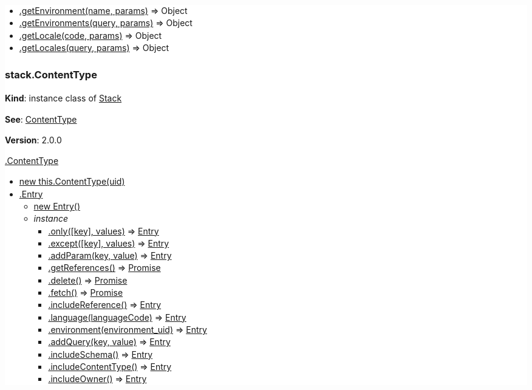 -   [.getEnvironment(name, params)](https://github.com/contentstack/app-sdk/blob/main/docs/api.md#Stack+getEnvironment) ⇒ Object
-   [.getEnvironments(query, params)](https://github.com/contentstack/app-sdk/blob/main/docs/api.md#Stack+getEnvironments) ⇒ Object
-   [.getLocale(code, params)](https://github.com/contentstack/app-sdk/blob/main/docs/api.md#Stack+getLocale) ⇒ Object
-   [.getLocales(query, params)](https://github.com/contentstack/app-sdk/blob/main/docs/api.md#Stack+getLocales) ⇒ Object

### **stack.ContentType**

**Kind**: instance class of [Stack](https://github.com/contentstack/app-sdk/blob/main/docs/api.md#Stack)

**See**: [ContentType](https://www.contentstack.com/docs/apis/content-management-api/#content-types)

**Version**: 2.0.0

[.ContentType](https://github.com/contentstack/app-sdk/blob/main/docs/api.md#Stack+ContentType)

-   [new this.ContentType(uid)](https://github.com/contentstack/app-sdk/blob/main/docs/api.md#new_Stack+ContentType_new)
-   [.Entry](https://github.com/contentstack/app-sdk/blob/main/docs/api.md#Stack+ContentType+Entry)
    -   [new Entry()](https://github.com/contentstack/app-sdk/blob/main/docs/api.md#new_Stack+ContentType+Entry_new)
    -   _instance_
        -   [.only(\[key\], values)](https://github.com/contentstack/app-sdk/blob/main/docs/api.md#Stack+ContentType+Entry+only) ⇒ [Entry](https://github.com/contentstack/app-sdk/blob/main/docs/api.md#Stack+ContentType+Entry)
        -   [.except(\[key\], values)](https://github.com/contentstack/app-sdk/blob/main/docs/api.md#Stack+ContentType+Entry+except) ⇒ [Entry](https://github.com/contentstack/app-sdk/blob/main/docs/api.md#Stack+ContentType+Entry)
        -   [.addParam(key, value)](https://github.com/contentstack/app-sdk/blob/main/docs/api.md#Stack+ContentType+Entry+addParam) ⇒ [Entry](https://github.com/contentstack/app-sdk/blob/main/docs/api.md#Stack+ContentType+Entry)
        -   [.getReferences()](https://github.com/contentstack/app-sdk/blob/main/docs/api.md#Stack+ContentType+Entry+getReferences) ⇒ [Promise](https://github.com/contentstack/app-sdk/blob/main/docs/api.md#external_Promise)
        -   [.delete()](https://github.com/contentstack/app-sdk/blob/main/docs/api.md#Stack+ContentType+Entry+delete) ⇒ [Promise](https://github.com/contentstack/app-sdk/blob/main/docs/api.md#external_Promise)
        -   [.fetch()](https://github.com/contentstack/app-sdk/blob/main/docs/api.md#Stack+ContentType+Entry+fetch) ⇒ [Promise](https://github.com/contentstack/app-sdk/blob/main/docs/api.md#external_Promise)
        -   [.includeReference()](https://github.com/contentstack/app-sdk/blob/main/docs/api.md#Stack+ContentType+Entry+includeReference) ⇒ [Entry](https://github.com/contentstack/app-sdk/blob/main/docs/api.md#Stack+ContentType+Entry)
        -   [.language(languageCode)](https://github.com/contentstack/app-sdk/blob/main/docs/api.md#Stack+ContentType+Entry+language) ⇒ [Entry](https://github.com/contentstack/app-sdk/blob/main/docs/api.md#Stack+ContentType+Entry)
        -   [.environment(environment_uid)](https://github.com/contentstack/app-sdk/blob/main/docs/api.md#Stack+ContentType+Entry+environment) ⇒ [Entry](https://github.com/contentstack/app-sdk/blob/main/docs/api.md#Stack+ContentType+Entry)
        -   [.addQuery(key, value)](https://github.com/contentstack/app-sdk/blob/main/docs/api.md#Stack+ContentType+Entry+addQuery) ⇒ [Entry](https://github.com/contentstack/app-sdk/blob/main/docs/api.md#Stack+ContentType+Entry)
        -   [.includeSchema()](https://github.com/contentstack/app-sdk/blob/main/docs/api.md#Stack+ContentType+Entry+includeSchema) ⇒ [Entry](https://github.com/contentstack/app-sdk/blob/main/docs/api.md#Stack+ContentType+Entry)
        -   [.includeContentType()](https://github.com/contentstack/app-sdk/blob/main/docs/api.md#Stack+ContentType+Entry+includeContentType) ⇒ [Entry](https://github.com/contentstack/app-sdk/blob/main/docs/api.md#Stack+ContentType+Entry)
        -   [.includeOwner()](https://github.com/contentstack/app-sdk/blob/main/docs/api.md#Stack+ContentType+Entry+includeOwner) ⇒ [Entry](https://github.com/contentstack/app-sdk/blob/main/docs/api.md#Stack+ContentType+Entry)
